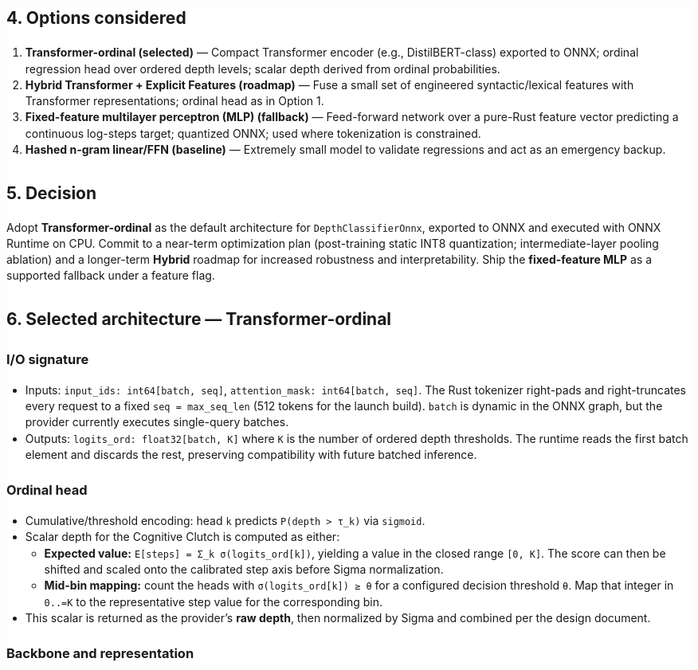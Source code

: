 ## 4. Options considered

1. **Transformer-ordinal (selected)** — Compact Transformer encoder (e.g.,
   DistilBERT-class) exported to ONNX; ordinal regression head over ordered
   depth levels; scalar depth derived from ordinal probabilities.
2. **Hybrid Transformer + Explicit Features (roadmap)** — Fuse a small set of
   engineered syntactic/lexical features with Transformer representations;
   ordinal head as in Option 1.
3. **Fixed-feature multilayer perceptron (MLP) (fallback)** — Feed-forward
   network over a pure-Rust feature vector predicting a continuous log-steps
   target; quantized ONNX; used where tokenization is constrained.
4. **Hashed n-gram linear/FFN (baseline)** — Extremely small model to validate
   regressions and act as an emergency backup.

## 5. Decision

Adopt **Transformer-ordinal** as the default architecture for
`DepthClassifierOnnx`, exported to ONNX and executed with ONNX Runtime on CPU.
Commit to a near-term optimization plan (post-training static INT8
quantization; intermediate-layer pooling ablation) and a longer-term **Hybrid**
roadmap for increased robustness and interpretability. Ship the **fixed-feature
MLP** as a supported fallback under a feature flag.

## 6. Selected architecture — Transformer-ordinal

### I/O signature

- Inputs: `input_ids: int64[batch, seq]`, `attention_mask: int64[batch, seq]`.
  The Rust tokenizer right-pads and right-truncates every request to a fixed
  `seq = max_seq_len` (512 tokens for the launch build). `batch` is dynamic in
  the ONNX graph, but the provider currently executes single-query batches.
- Outputs: `logits_ord: float32[batch, K]` where `K` is the number of ordered
  depth thresholds. The runtime reads the first batch element and discards the
  rest, preserving compatibility with future batched inference.

### Ordinal head

- Cumulative/threshold encoding: head `k` predicts `P(depth > τ_k)` via
  `sigmoid`.
- Scalar depth for the Cognitive Clutch is computed as either:
  - **Expected value:** `E[steps] = Σ_k σ(logits_ord[k])`, yielding a value in
    the closed range `[0, K]`. The score can then be shifted and scaled onto
    the calibrated step axis before Sigma normalization.
  - **Mid-bin mapping:** count the heads with `σ(logits_ord[k]) ≥ θ` for a
    configured decision threshold `θ`. Map that integer in `0..=K` to the
    representative step value for the corresponding bin.
- This scalar is returned as the provider’s **raw depth**, then normalized by
  Sigma and combined per the design document.

### Backbone and representation
